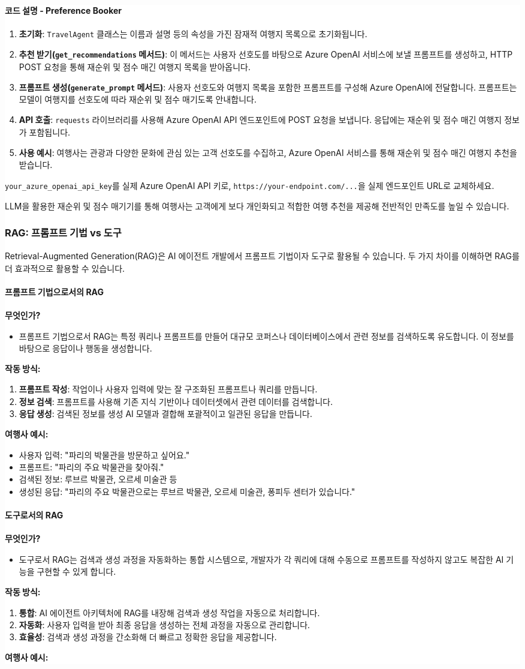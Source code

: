 ```python
```

#### 코드 설명 - Preference Booker

1. **초기화**: `TravelAgent` 클래스는 이름과 설명 등의 속성을 가진 잠재적 여행지 목록으로 초기화됩니다.

2. **추천 받기(`get_recommendations` 메서드)**: 이 메서드는 사용자 선호도를 바탕으로 Azure OpenAI 서비스에 보낼 프롬프트를 생성하고, HTTP POST 요청을 통해 재순위 및 점수 매긴 여행지 목록을 받아옵니다.

3. **프롬프트 생성(`generate_prompt` 메서드)**: 사용자 선호도와 여행지 목록을 포함한 프롬프트를 구성해 Azure OpenAI에 전달합니다. 프롬프트는 모델이 여행지를 선호도에 따라 재순위 및 점수 매기도록 안내합니다.

4. **API 호출**: `requests` 라이브러리를 사용해 Azure OpenAI API 엔드포인트에 POST 요청을 보냅니다. 응답에는 재순위 및 점수 매긴 여행지 정보가 포함됩니다.

5. **사용 예시**: 여행사는 관광과 다양한 문화에 관심 있는 고객 선호도를 수집하고, Azure OpenAI 서비스를 통해 재순위 및 점수 매긴 여행지 추천을 받습니다.

`your_azure_openai_api_key`를 실제 Azure OpenAI API 키로, `https://your-endpoint.com/...`을 실제 엔드포인트 URL로 교체하세요.

LLM을 활용한 재순위 및 점수 매기기를 통해 여행사는 고객에게 보다 개인화되고 적합한 여행 추천을 제공해 전반적인 만족도를 높일 수 있습니다.

### RAG: 프롬프트 기법 vs 도구

Retrieval-Augmented Generation(RAG)은 AI 에이전트 개발에서 프롬프트 기법이자 도구로 활용될 수 있습니다. 두 가지 차이를 이해하면 RAG를 더 효과적으로 활용할 수 있습니다.

#### 프롬프트 기법으로서의 RAG

**무엇인가?**

- 프롬프트 기법으로서 RAG는 특정 쿼리나 프롬프트를 만들어 대규모 코퍼스나 데이터베이스에서 관련 정보를 검색하도록 유도합니다. 이 정보를 바탕으로 응답이나 행동을 생성합니다.

**작동 방식:**

1. **프롬프트 작성**: 작업이나 사용자 입력에 맞는 잘 구조화된 프롬프트나 쿼리를 만듭니다.
2. **정보 검색**: 프롬프트를 사용해 기존 지식 기반이나 데이터셋에서 관련 데이터를 검색합니다.
3. **응답 생성**: 검색된 정보를 생성 AI 모델과 결합해 포괄적이고 일관된 응답을 만듭니다.

**여행사 예시:**

- 사용자 입력: "파리의 박물관을 방문하고 싶어요."
- 프롬프트: "파리의 주요 박물관을 찾아줘."
- 검색된 정보: 루브르 박물관, 오르세 미술관 등
- 생성된 응답: "파리의 주요 박물관으로는 루브르 박물관, 오르세 미술관, 퐁피두 센터가 있습니다."

#### 도구로서의 RAG

**무엇인가?**

- 도구로서 RAG는 검색과 생성 과정을 자동화하는 통합 시스템으로, 개발자가 각 쿼리에 대해 수동으로 프롬프트를 작성하지 않고도 복잡한 AI 기능을 구현할 수 있게 합니다.

**작동 방식:**

1. **통합**: AI 에이전트 아키텍처에 RAG를 내장해 검색과 생성 작업을 자동으로 처리합니다.
2. **자동화**: 사용자 입력을 받아 최종 응답을 생성하는 전체 과정을 자동으로 관리합니다.
3. **효율성**: 검색과 생성 과정을 간소화해 더 빠르고 정확한 응답을 제공합니다.

**여행사 예시:**
